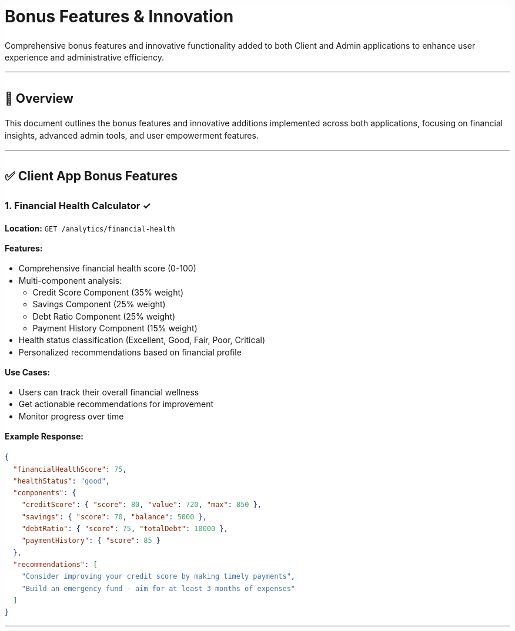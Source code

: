 # Bonus Features & Innovation

Comprehensive bonus features and innovative functionality added to both Client and Admin applications to enhance user experience and administrative efficiency.

---

## 🎯 Overview

This document outlines the bonus features and innovative additions implemented across both applications, focusing on financial insights, advanced admin tools, and user empowerment features.

---

## ✅ Client App Bonus Features

### 1. **Financial Health Calculator** ✓

**Location:** `GET /analytics/financial-health`

**Features:**

- Comprehensive financial health score (0-100)
- Multi-component analysis:
  - Credit Score Component (35% weight)
  - Savings Component (25% weight)
  - Debt Ratio Component (25% weight)
  - Payment History Component (15% weight)
- Health status classification (Excellent, Good, Fair, Poor, Critical)
- Personalized recommendations based on financial profile

**Use Cases:**

- Users can track their overall financial wellness
- Get actionable recommendations for improvement
- Monitor progress over time

**Example Response:**

```json
{
  "financialHealthScore": 75,
  "healthStatus": "good",
  "components": {
    "creditScore": { "score": 80, "value": 720, "max": 850 },
    "savings": { "score": 70, "balance": 5000 },
    "debtRatio": { "score": 75, "totalDebt": 10000 },
    "paymentHistory": { "score": 85 }
  },
  "recommendations": [
    "Consider improving your credit score by making timely payments",
    "Build an emergency fund - aim for at least 3 months of expenses"
  ]
}
```

---